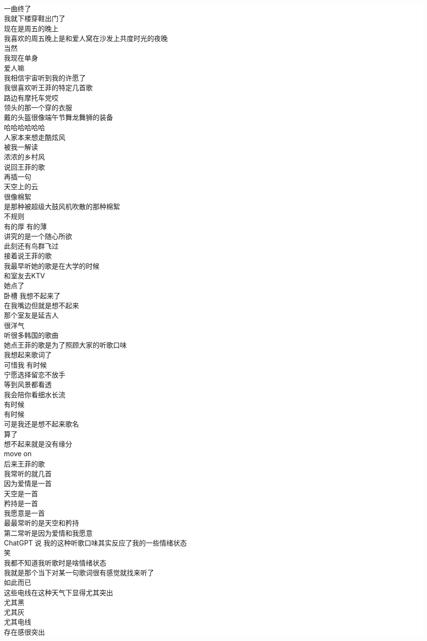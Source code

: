 一曲终了    
我就下楼穿鞋出门了      
现在是周五的晚上    
我喜欢的周五晚上是和爱人窝在沙发上共度时光的夜晚    
当然    
我现在单身    
爱人嘛    
我相信宇宙听到我的许愿了      
我很喜欢听王菲的特定几首歌      
路边有摩托车党哎    
领头的那一个穿的衣服    
戴的头盔很像端午节舞龙舞狮的装备    
哈哈哈哈哈哈    
人家本来想走酷炫风    
被我一解读    
浓浓的乡村风      
说回王菲的歌    
再插一句    
天空上的云    
很像棉絮    
是那种被超级大鼓风机吹散的那种棉絮    
不规则    
有的厚 有的薄    
讲究的是一个随心所欲    
此刻还有鸟群飞过      
接着说王菲的歌    
我最早听她的歌是在大学的时候    
和室友去KTV    
她点了    
卧槽 我想不起来了    
在我嘴边但就是想不起来    
那个室友是延吉人    
很洋气    
听很多韩国的歌曲    
她点王菲的歌是为了照顾大家的听歌口味      
我想起来歌词了    
可惜我 有时候    
宁愿选择留恋不放手    
等到风景都看透    
我会陪你看细水长流    
有时候    
有时候      
可是我还是想不起来歌名    
算了    
想不起来就是没有缘分    
move on      
后来王菲的歌    
我常听的就几首    
因为爱情是一首    
天空是一首    
矜持是一首    
我愿意是一首      
最最常听的是天空和矜持    
第二常听是因为爱情和我愿意      
ChatGPT 说 我的这种听歌口味其实反应了我的一些情绪状态    
笑    
我都不知道我听歌时是啥情绪状态    
我就是那个当下对某一句歌词很有感觉就找来听了    
如此而已      
这些电线在这种天气下显得尤其突出    
尤其黑    
尤其灰    
尤其电线    
存在感很突出      